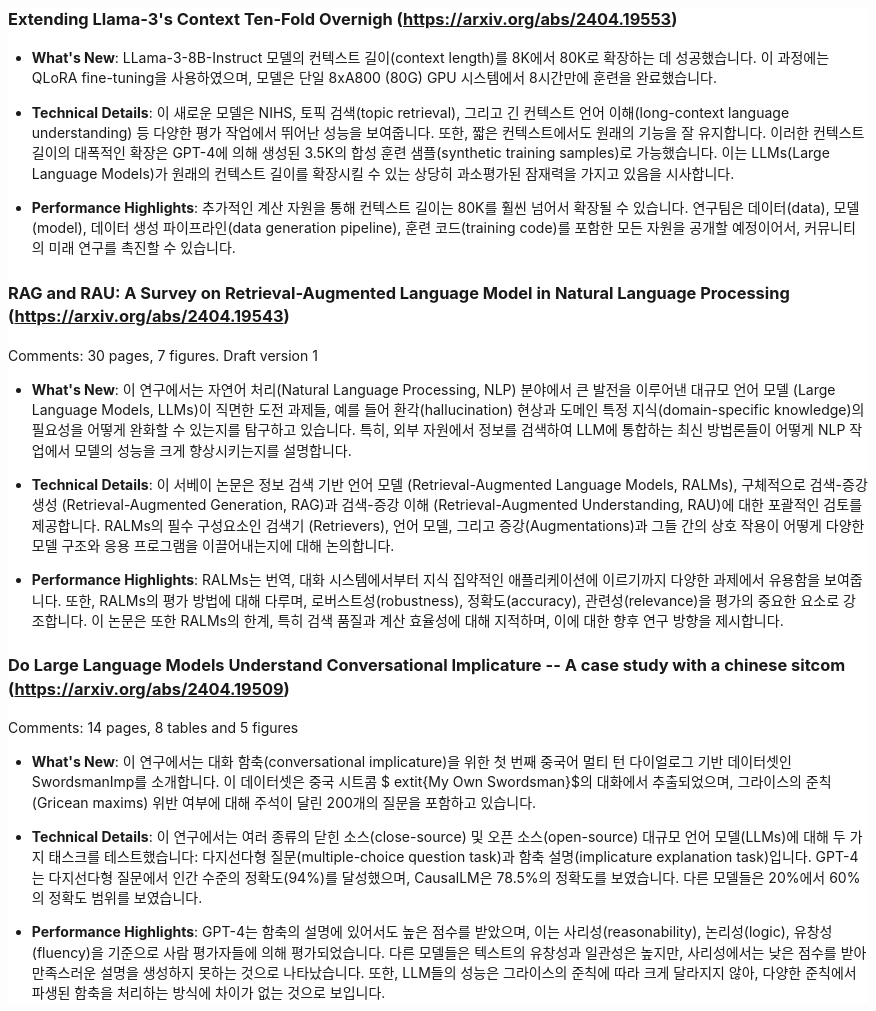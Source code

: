 ### Extending Llama-3's Context Ten-Fold Overnigh (https://arxiv.org/abs/2404.19553)
- **What's New**: LLama-3-8B-Instruct 모델의 컨텍스트 길이(context length)를 8K에서 80K로 확장하는 데 성공했습니다. 이 과정에는 QLoRA fine-tuning을 사용하였으며, 모델은 단일 8xA800 (80G) GPU 시스템에서 8시간만에 훈련을 완료했습니다.

- **Technical Details**: 이 새로운 모델은 NIHS, 토픽 검색(topic retrieval), 그리고 긴 컨텍스트 언어 이해(long-context language understanding) 등 다양한 평가 작업에서 뛰어난 성능을 보여줍니다. 또한, 짧은 컨텍스트에서도 원래의 기능을 잘 유지합니다. 이러한 컨텍스트 길이의 대폭적인 확장은 GPT-4에 의해 생성된 3.5K의 합성 훈련 샘플(synthetic training samples)로 가능했습니다. 이는 LLMs(Large Language Models)가 원래의 컨텍스트 길이를 확장시킬 수 있는 상당히 과소평가된 잠재력을 가지고 있음을 시사합니다.

- **Performance Highlights**: 추가적인 계산 자원을 통해 컨텍스트 길이는 80K를 훨씬 넘어서 확장될 수 있습니다. 연구팀은 데이터(data), 모델(model), 데이터 생성 파이프라인(data generation pipeline), 훈련 코드(training code)를 포함한 모든 자원을 공개할 예정이어서, 커뮤니티의 미래 연구를 촉진할 수 있습니다.



### RAG and RAU: A Survey on Retrieval-Augmented Language Model in Natural  Language Processing (https://arxiv.org/abs/2404.19543)
Comments: 30 pages, 7 figures. Draft version 1

- **What's New**: 이 연구에서는 자연어 처리(Natural Language Processing, NLP) 분야에서 큰 발전을 이루어낸 대규모 언어 모델 (Large Language Models, LLMs)이 직면한 도전 과제들, 예를 들어 환각(hallucination) 현상과 도메인 특정 지식(domain-specific knowledge)의 필요성을 어떻게 완화할 수 있는지를 탐구하고 있습니다. 특히, 외부 자원에서 정보를 검색하여 LLM에 통합하는 최신 방법론들이 어떻게 NLP 작업에서 모델의 성능을 크게 향상시키는지를 설명합니다.

- **Technical Details**: 이 서베이 논문은 정보 검색 기반 언어 모델 (Retrieval-Augmented Language Models, RALMs), 구체적으로 검색-증강 생성 (Retrieval-Augmented Generation, RAG)과 검색-증강 이해 (Retrieval-Augmented Understanding, RAU)에 대한 포괄적인 검토를 제공합니다. RALMs의 필수 구성요소인 검색기 (Retrievers), 언어 모델, 그리고 증강(Augmentations)과 그들 간의 상호 작용이 어떻게 다양한 모델 구조와 응용 프로그램을 이끌어내는지에 대해 논의합니다.

- **Performance Highlights**: RALMs는 번역, 대화 시스템에서부터 지식 집약적인 애플리케이션에 이르기까지 다양한 과제에서 유용함을 보여줍니다. 또한, RALMs의 평가 방법에 대해 다루며, 로버스트성(robustness), 정확도(accuracy), 관련성(relevance)을 평가의 중요한 요소로 강조합니다. 이 논문은 또한 RALMs의 한계, 특히 검색 품질과 계산 효율성에 대해 지적하며, 이에 대한 향후 연구 방향을 제시합니다.



### Do Large Language Models Understand Conversational Implicature -- A case  study with a chinese sitcom (https://arxiv.org/abs/2404.19509)
Comments: 14 pages, 8 tables and 5 figures

- **What's New**: 이 연구에서는 대화 함축(conversational implicature)을 위한 첫 번째 중국어 멀티 턴 다이얼로그 기반 데이터셋인 SwordsmanImp를 소개합니다. 이 데이터셋은 중국 시트콤 $	extit{My Own Swordsman}$의 대화에서 추출되었으며, 그라이스의 준칙(Gricean maxims) 위반 여부에 대해 주석이 달린 200개의 질문을 포함하고 있습니다.

- **Technical Details**: 이 연구에서는 여러 종류의 닫힌 소스(close-source) 및 오픈 소스(open-source) 대규모 언어 모델(LLMs)에 대해 두 가지 태스크를 테스트했습니다: 다지선다형 질문(multiple-choice question task)과 함축 설명(implicature explanation task)입니다. GPT-4는 다지선다형 질문에서 인간 수준의 정확도(94%)를 달성했으며, CausalLM은 78.5%의 정확도를 보였습니다. 다른 모델들은 20%에서 60%의 정확도 범위를 보였습니다.

- **Performance Highlights**: GPT-4는 함축의 설명에 있어서도 높은 점수를 받았으며, 이는 사리성(reasonability), 논리성(logic), 유창성(fluency)을 기준으로 사람 평가자들에 의해 평가되었습니다. 다른 모델들은 텍스트의 유창성과 일관성은 높지만, 사리성에서는 낮은 점수를 받아 만족스러운 설명을 생성하지 못하는 것으로 나타났습니다. 또한, LLM들의 성능은 그라이스의 준칙에 따라 크게 달라지지 않아, 다양한 준칙에서 파생된 함축을 처리하는 방식에 차이가 없는 것으로 보입니다.

